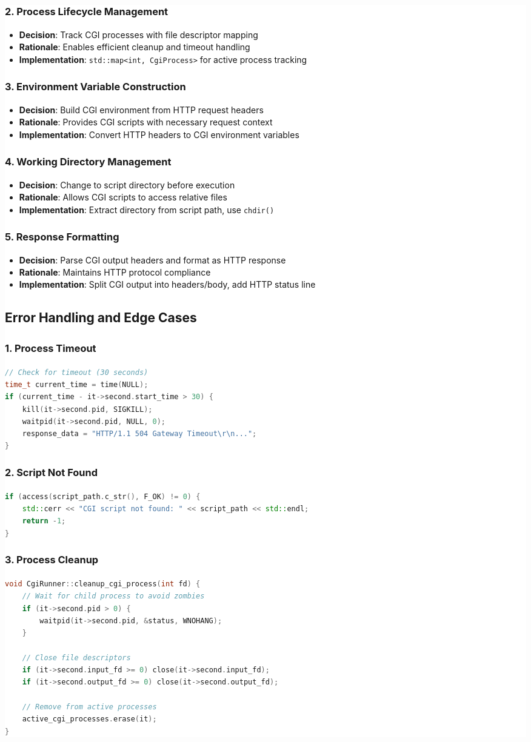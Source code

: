 ### 2. Process Lifecycle Management
- **Decision**: Track CGI processes with file descriptor mapping
- **Rationale**: Enables efficient cleanup and timeout handling
- **Implementation**: `std::map<int, CgiProcess>` for active process tracking

### 3. Environment Variable Construction
- **Decision**: Build CGI environment from HTTP request headers
- **Rationale**: Provides CGI scripts with necessary request context
- **Implementation**: Convert HTTP headers to CGI environment variables

### 4. Working Directory Management
- **Decision**: Change to script directory before execution
- **Rationale**: Allows CGI scripts to access relative files
- **Implementation**: Extract directory from script path, use `chdir()`

### 5. Response Formatting
- **Decision**: Parse CGI output headers and format as HTTP response
- **Rationale**: Maintains HTTP protocol compliance
- **Implementation**: Split CGI output into headers/body, add HTTP status line

## Error Handling and Edge Cases

### 1. Process Timeout
```cpp
// Check for timeout (30 seconds)
time_t current_time = time(NULL);
if (current_time - it->second.start_time > 30) {
    kill(it->second.pid, SIGKILL);
    waitpid(it->second.pid, NULL, 0);
    response_data = "HTTP/1.1 504 Gateway Timeout\r\n...";
}
```

### 2. Script Not Found
```cpp
if (access(script_path.c_str(), F_OK) != 0) {
    std::cerr << "CGI script not found: " << script_path << std::endl;
    return -1;
}
```

### 3. Process Cleanup
```cpp
void CgiRunner::cleanup_cgi_process(int fd) {
    // Wait for child process to avoid zombies
    if (it->second.pid > 0) {
        waitpid(it->second.pid, &status, WNOHANG);
    }
    
    // Close file descriptors
    if (it->second.input_fd >= 0) close(it->second.input_fd);
    if (it->second.output_fd >= 0) close(it->second.output_fd);
    
    // Remove from active processes
    active_cgi_processes.erase(it);
}
```
